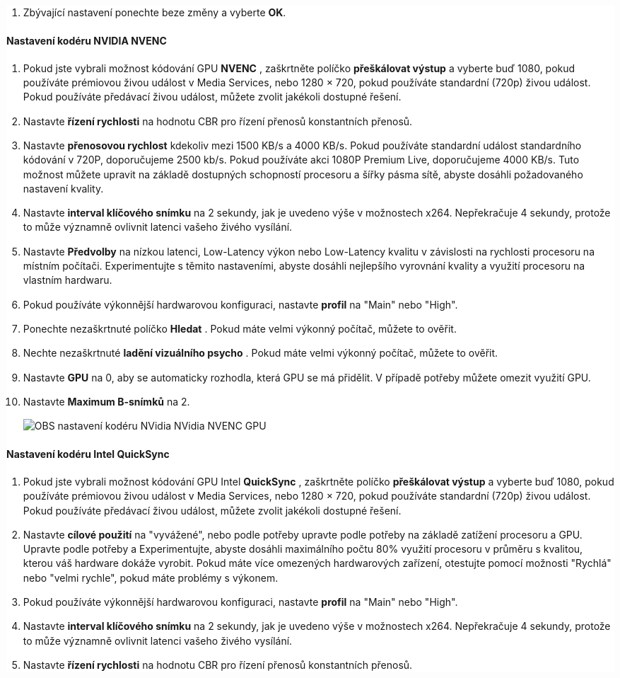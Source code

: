 1. Zbývající nastavení ponechte beze změny a vyberte **OK**.

#### <a name="nvidia-nvenc-encoder-settings"></a>Nastavení kodéru NVIDIA NVENC

1. Pokud jste vybrali možnost kódování GPU **NVENC** , zaškrtněte políčko **přeškálovat výstup** a vyberte buď 1080, pokud používáte prémiovou živou událost v Media Services, nebo 1280 × 720, pokud používáte standardní (720p) živou událost. Pokud používáte předávací živou událost, můžete zvolit jakékoli dostupné řešení.

1. Nastavte **řízení rychlosti** na hodnotu CBR pro řízení přenosů konstantních přenosů.

1. Nastavte **přenosovou rychlost** kdekoliv mezi 1500 KB/s a 4000 KB/s. Pokud používáte standardní událost standardního kódování v 720P, doporučujeme 2500 kb/s. Pokud používáte akci 1080P Premium Live, doporučujeme 4000 KB/s. Tuto možnost můžete upravit na základě dostupných schopností procesoru a šířky pásma sítě, abyste dosáhli požadovaného nastavení kvality.

1. Nastavte **interval klíčového snímku** na 2 sekundy, jak je uvedeno výše v možnostech x264. Nepřekračuje 4 sekundy, protože to může významně ovlivnit latenci vašeho živého vysílání.

1. Nastavte **Předvolby** na nízkou latenci, Low-Latency výkon nebo Low-Latency kvalitu v závislosti na rychlosti procesoru na místním počítači. Experimentujte s těmito nastaveními, abyste dosáhli nejlepšího vyrovnání kvality a využití procesoru na vlastním hardwaru.

1. Pokud používáte výkonnější hardwarovou konfiguraci, nastavte **profil** na "Main" nebo "High".

1. Ponechte nezaškrtnuté políčko **Hledat** . Pokud máte velmi výkonný počítač, můžete to ověřit.

1. Nechte nezaškrtnuté **ladění vizuálního psycho** . Pokud máte velmi výkonný počítač, můžete to ověřit.

1. Nastavte **GPU** na 0, aby se automaticky rozhodla, která GPU se má přidělit. V případě potřeby můžete omezit využití GPU.

1. Nastavte **Maximum B-snímků** na 2.

   ![OBS nastavení kodéru NVidia NVidia NVENC GPU](media/live-events-obs-quickstart/live-event-obs-nvidia-settings.png)

#### <a name="intel-quicksync-encoder-settings"></a>Nastavení kodéru Intel QuickSync

1. Pokud jste vybrali možnost kódování GPU Intel **QuickSync** , zaškrtněte políčko **přeškálovat výstup** a vyberte buď 1080, pokud používáte prémiovou živou událost v Media Services, nebo 1280 × 720, pokud používáte standardní (720p) živou událost. Pokud používáte předávací živou událost, můžete zvolit jakékoli dostupné řešení.

1. Nastavte **cílové použití** na "vyvážené", nebo podle potřeby upravte podle potřeby na základě zatížení procesoru a GPU. Upravte podle potřeby a Experimentujte, abyste dosáhli maximálního počtu 80% využití procesoru v průměru s kvalitou, kterou váš hardware dokáže vyrobit. Pokud máte více omezených hardwarových zařízení, otestujte pomocí možnosti "Rychlá" nebo "velmi rychle", pokud máte problémy s výkonem.

1. Pokud používáte výkonnější hardwarovou konfiguraci, nastavte **profil** na "Main" nebo "High".

1. Nastavte **interval klíčového snímku** na 2 sekundy, jak je uvedeno výše v možnostech x264. Nepřekračuje 4 sekundy, protože to může významně ovlivnit latenci vašeho živého vysílání.

1. Nastavte **řízení rychlosti** na hodnotu CBR pro řízení přenosů konstantních přenosů.

